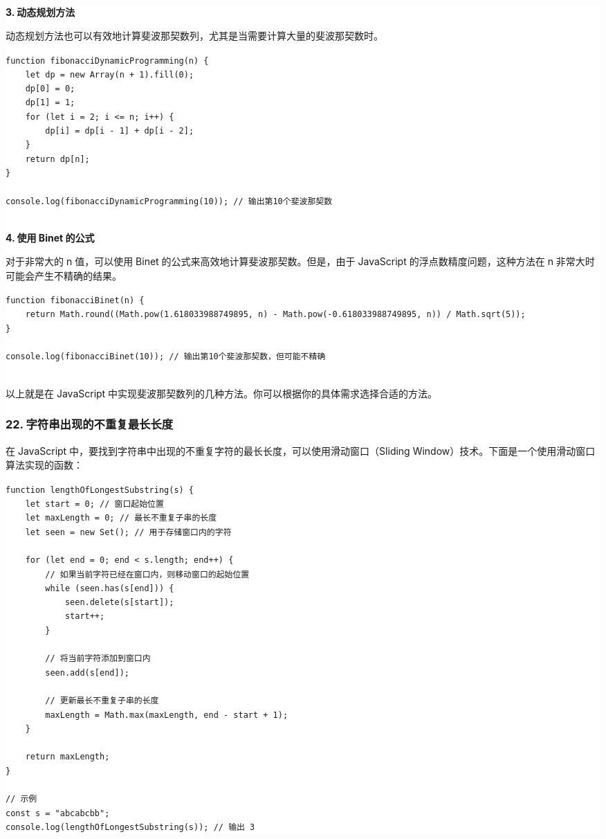 **3. 动态规划方法**

动态规划方法也可以有效地计算斐波那契数列，尤其是当需要计算大量的斐波那契数时。

```
function fibonacciDynamicProgramming(n) {  
    let dp = new Array(n + 1).fill(0);  
    dp[0] = 0;  
    dp[1] = 1;  
    for (let i = 2; i <= n; i++) {  
        dp[i] = dp[i - 1] + dp[i - 2];  
    }  
    return dp[n];  
}  
  
console.log(fibonacciDynamicProgramming(10)); // 输出第10个斐波那契数


```

**4. 使用 Binet 的公式**

对于非常大的 n 值，可以使用 Binet 的公式来高效地计算斐波那契数。但是，由于 JavaScript 的浮点数精度问题，这种方法在 n 非常大时可能会产生不精确的结果。

```
function fibonacciBinet(n) {  
    return Math.round((Math.pow(1.618033988749895, n) - Math.pow(-0.618033988749895, n)) / Math.sqrt(5));  
}  
  
console.log(fibonacciBinet(10)); // 输出第10个斐波那契数，但可能不精确


```

以上就是在 JavaScript 中实现斐波那契数列的几种方法。你可以根据你的具体需求选择合适的方法。

### 22. 字符串出现的不重复最长长度

在 JavaScript 中，要找到字符串中出现的不重复字符的最长长度，可以使用滑动窗口（Sliding Window）技术。下面是一个使用滑动窗口算法实现的函数：

```
function lengthOfLongestSubstring(s) {  
    let start = 0; // 窗口起始位置  
    let maxLength = 0; // 最长不重复子串的长度  
    let seen = new Set(); // 用于存储窗口内的字符  
  
    for (let end = 0; end < s.length; end++) {  
        // 如果当前字符已经在窗口内，则移动窗口的起始位置  
        while (seen.has(s[end])) {  
            seen.delete(s[start]);  
            start++;  
        }  
          
        // 将当前字符添加到窗口内  
        seen.add(s[end]);  
          
        // 更新最长不重复子串的长度  
        maxLength = Math.max(maxLength, end - start + 1);  
    }  
  
    return maxLength;  
}  
  
// 示例  
const s = "abcabcbb";  
console.log(lengthOfLongestSubstring(s)); // 输出 3

```